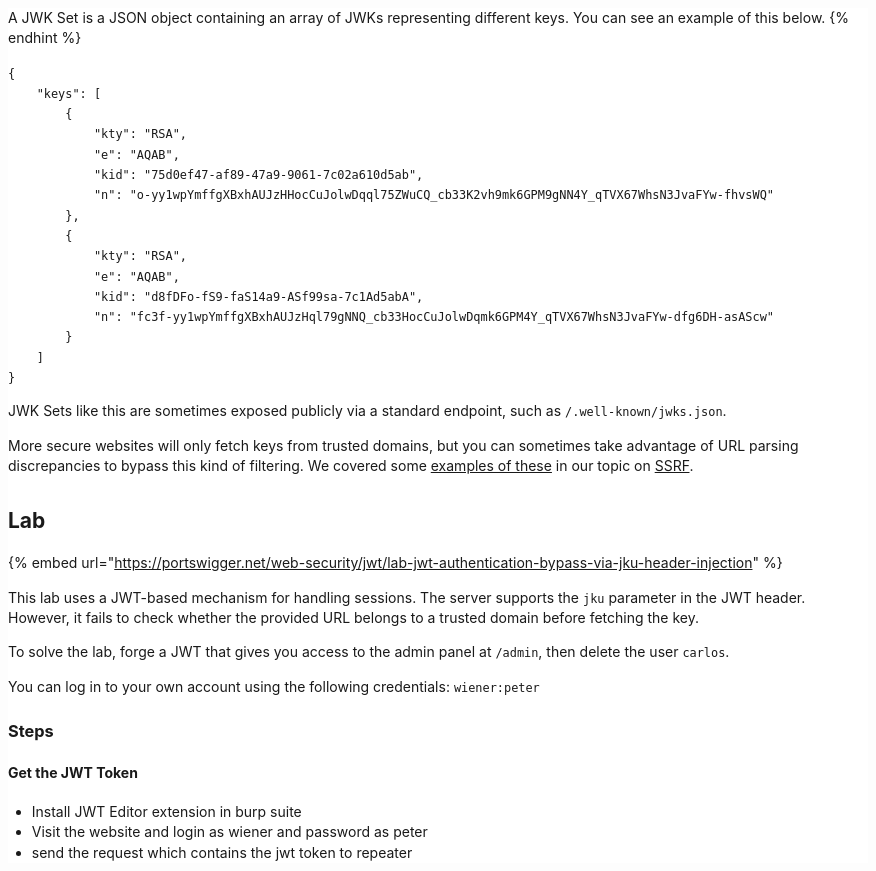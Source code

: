 A JWK Set is a JSON object containing an array of JWKs representing different keys. You can see an example of this below.
{% endhint %}

```
{
    "keys": [
        {
            "kty": "RSA",
            "e": "AQAB",
            "kid": "75d0ef47-af89-47a9-9061-7c02a610d5ab",
            "n": "o-yy1wpYmffgXBxhAUJzHHocCuJolwDqql75ZWuCQ_cb33K2vh9mk6GPM9gNN4Y_qTVX67WhsN3JvaFYw-fhvsWQ"
        },
        {
            "kty": "RSA",
            "e": "AQAB",
            "kid": "d8fDFo-fS9-faS14a9-ASf99sa-7c1Ad5abA",
            "n": "fc3f-yy1wpYmffgXBxhAUJzHql79gNNQ_cb33HocCuJolwDqmk6GPM4Y_qTVX67WhsN3JvaFYw-dfg6DH-asAScw"
        }
    ]
}
```

JWK Sets like this are sometimes exposed publicly via a standard endpoint, such as `/.well-known/jwks.json`.

More secure websites will only fetch keys from trusted domains, but you can sometimes take advantage of URL parsing discrepancies to bypass this kind of filtering. We covered some [examples of these](https://portswigger.net/web-security/ssrf#ssrf-with-whitelist-based-input-filters) in our topic on [SSRF](https://portswigger.net/web-security/ssrf).



## Lab

{% embed url="https://portswigger.net/web-security/jwt/lab-jwt-authentication-bypass-via-jku-header-injection" %}

This lab uses a JWT-based mechanism for handling sessions. The server supports the `jku` parameter in the JWT header. However, it fails to check whether the provided URL belongs to a trusted domain before fetching the key.

To solve the lab, forge a JWT that gives you access to the admin panel at `/admin`, then delete the user `carlos`.

You can log in to your own account using the following credentials: `wiener:peter`



### Steps

#### Get the JWT Token

* Install JWT Editor extension in burp suite
* Visit the website and login as wiener and password as peter
* send the request which contains the jwt token to repeater
